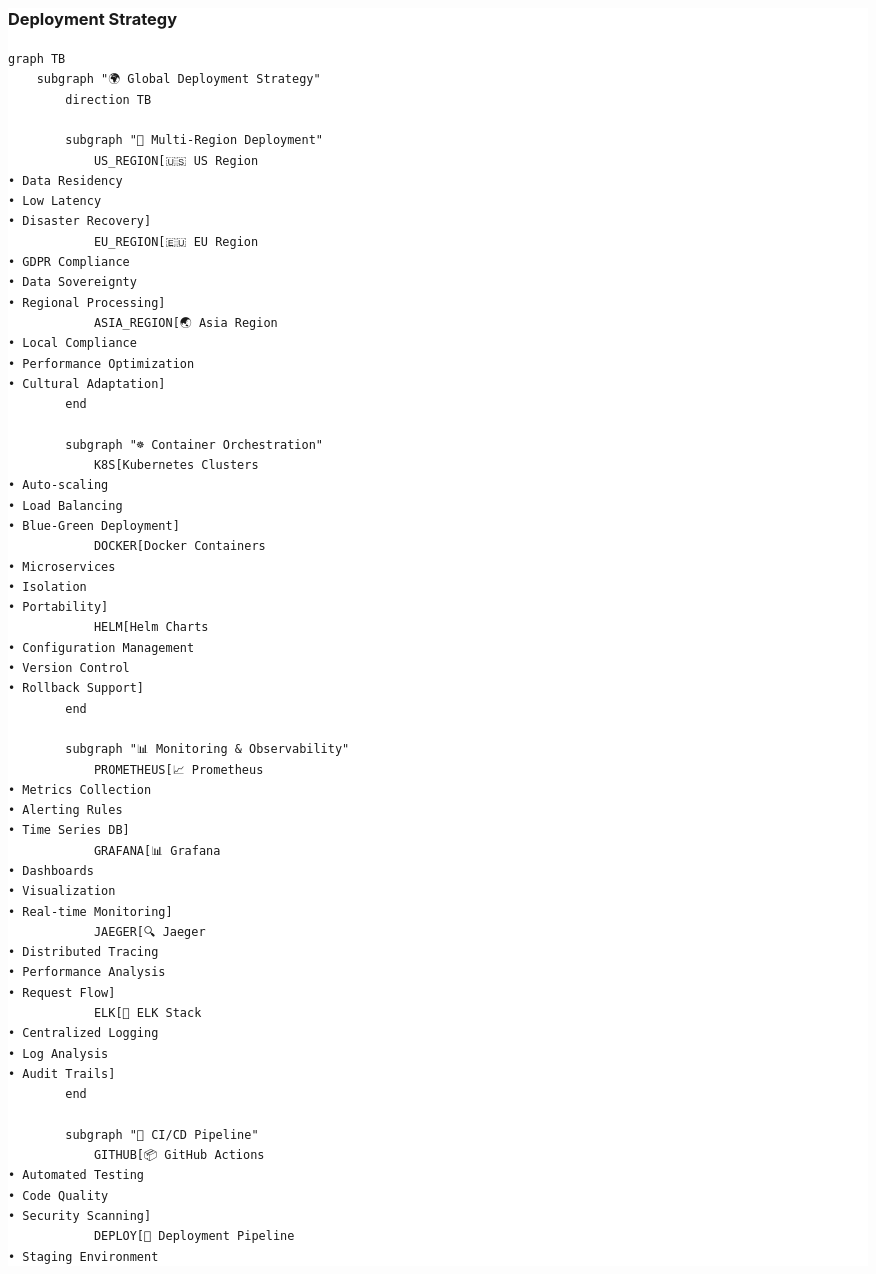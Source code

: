 ### Deployment Strategy

```mermaid
graph TB
    subgraph "🌍 Global Deployment Strategy"
        direction TB
        
        subgraph "🚀 Multi-Region Deployment"
            US_REGION[🇺🇸 US Region
• Data Residency
• Low Latency
• Disaster Recovery]
            EU_REGION[🇪🇺 EU Region
• GDPR Compliance
• Data Sovereignty
• Regional Processing]
            ASIA_REGION[🌏 Asia Region
• Local Compliance
• Performance Optimization
• Cultural Adaptation]
        end
        
        subgraph "☸️ Container Orchestration"
            K8S[Kubernetes Clusters
• Auto-scaling
• Load Balancing
• Blue-Green Deployment]
            DOCKER[Docker Containers
• Microservices
• Isolation
• Portability]
            HELM[Helm Charts
• Configuration Management
• Version Control
• Rollback Support]
        end
        
        subgraph "📊 Monitoring & Observability"
            PROMETHEUS[📈 Prometheus
• Metrics Collection
• Alerting Rules
• Time Series DB]
            GRAFANA[📊 Grafana
• Dashboards
• Visualization
• Real-time Monitoring]
            JAEGER[🔍 Jaeger
• Distributed Tracing
• Performance Analysis
• Request Flow]
            ELK[📝 ELK Stack
• Centralized Logging
• Log Analysis
• Audit Trails]
        end
        
        subgraph "🔄 CI/CD Pipeline"
            GITHUB[📦 GitHub Actions
• Automated Testing
• Code Quality
• Security Scanning]
            DEPLOY[🚀 Deployment Pipeline
• Staging Environment
```